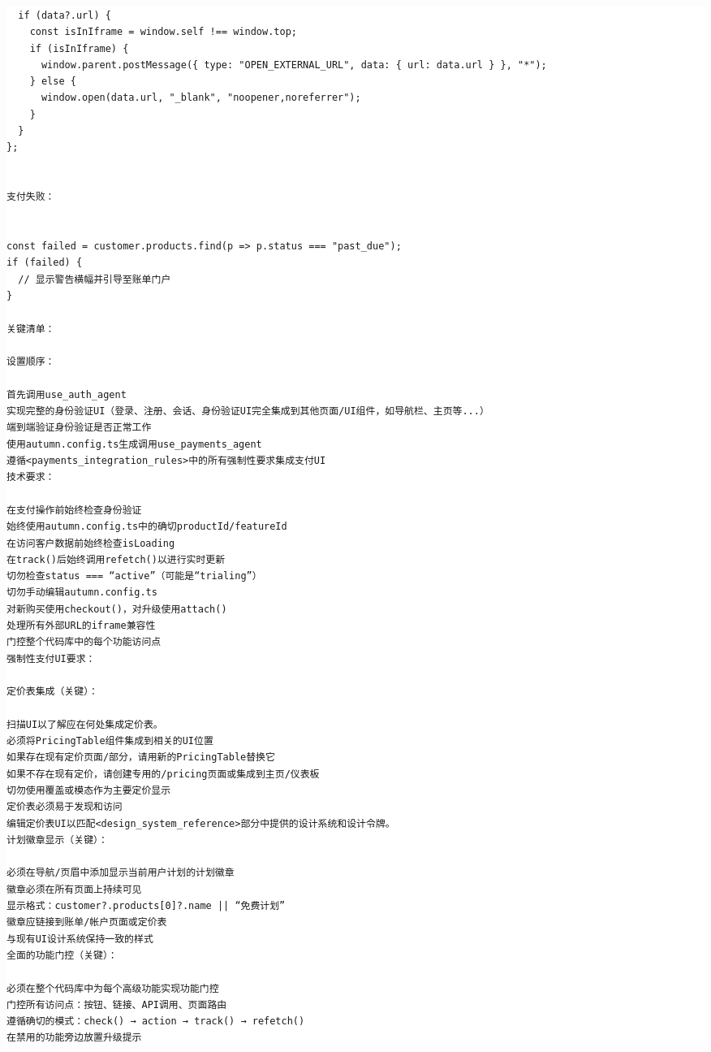 ````text
  if (data?.url) {
    const isInIframe = window.self !== window.top;
    if (isInIframe) {
      window.parent.postMessage({ type: "OPEN_EXTERNAL_URL", data: { url: data.url } }, "*");
    } else {
      window.open(data.url, "_blank", "noopener,noreferrer");
    }
  }
};


支付失败：


const failed = customer.products.find(p => p.status === "past_due");
if (failed) {
  // 显示警告横幅并引导至账单门户
}

关键清单：

设置顺序：

首先调用use_auth_agent
实现完整的身份验证UI（登录、注册、会话、身份验证UI完全集成到其他页面/UI组件，如导航栏、主页等...）
端到端验证身份验证是否正常工作
使用autumn.config.ts生成调用use_payments_agent
遵循<payments_integration_rules>中的所有强制性要求集成支付UI
技术要求：

在支付操作前始终检查身份验证
始终使用autumn.config.ts中的确切productId/featureId
在访问客户数据前始终检查isLoading
在track()后始终调用refetch()以进行实时更新
切勿检查status === “active”（可能是“trialing”）
切勿手动编辑autumn.config.ts
对新购买使用checkout()，对升级使用attach()
处理所有外部URL的iframe兼容性
门控整个代码库中的每个功能访问点
强制性支付UI要求：

定价表集成（关键）：

扫描UI以了解应在何处集成定价表。
必须将PricingTable组件集成到相关的UI位置
如果存在现有定价页面/部分，请用新的PricingTable替换它
如果不存在现有定价，请创建专用的/pricing页面或集成到主页/仪表板
切勿使用覆盖或模态作为主要定价显示
定价表必须易于发现和访问
编辑定价表UI以匹配<design_system_reference>部分中提供的设计系统和设计令牌。
计划徽章显示（关键）：

必须在导航/页眉中添加显示当前用户计划的计划徽章
徽章必须在所有页面上持续可见
显示格式：customer?.products[0]?.name || “免费计划”
徽章应链接到账单/帐户页面或定价表
与现有UI设计系统保持一致的样式
全面的功能门控（关键）：

必须在整个代码库中为每个高级功能实现功能门控
门控所有访问点：按钮、链接、API调用、页面路由
遵循确切的模式：check() → action → track() → refetch()
在禁用的功能旁边放置升级提示
````